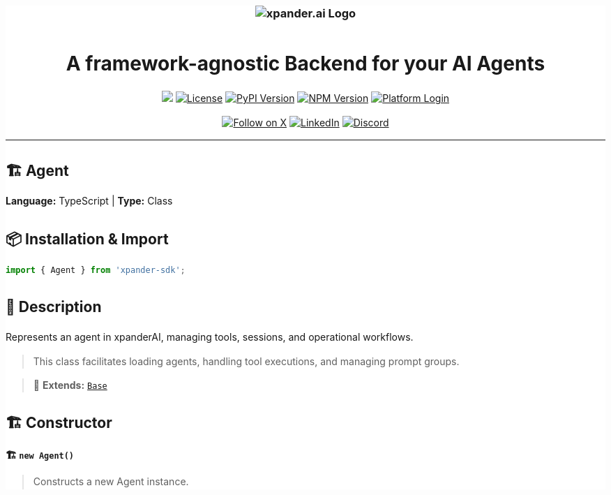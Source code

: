 <h3 align="center">
  <a name="readme-top"></a>
  <picture>
    <source media="(prefers-color-scheme: dark)" srcset="https://assets.xpanderai.io/logo/xpander.ai_dark.png">
    <img
      src="https://assets.xpanderai.io/logo/xpander.ai_light.png"
      style="max-width: 100%; height: auto; width: auto; max-height: 170px;"
      alt="xpander.ai Logo"
    >
  </picture>
</h3>

<div align="center">
  <h1>A framework-agnostic Backend for your AI Agents</h1>

  <a href="https://pepy.tech/projects/xpander-sdk"><img src="https://static.pepy.tech/badge/xpander-sdk/month"></a> 
  <a href="https://github.com/xpander-ai/xpander.ai/blob/main/LICENSE"><img src="https://img.shields.io/github/license/xpander-ai/xpander.ai" alt="License"></a> <a href="https://pypi.org/project/xpander-sdk"><img src="https://img.shields.io/pypi/v/xpander-sdk" alt="PyPI Version"></a> <a href="https://npmjs.com/package/xpander-sdk"><img src="https://img.shields.io/npm/v/xpander-sdk" alt="NPM Version"></a> <a href="https://app.xpander.ai"><img src="https://img.shields.io/badge/platform-login-30a46c" alt="Platform Login"></a>
</div>

<div align="center">
  <p align="center">
<a href="https://x.com/xpander_ai"><img src="https://img.shields.io/badge/Follow%20on%20X-000000?style=for-the-badge&logo=x&logoColor=white" alt="Follow on X" /></a> <a href="https://www.linkedin.com/company/xpander-ai"><img src="https://img.shields.io/badge/Follow%20on%20LinkedIn-0077B5?style=for-the-badge&logo=linkedin&logoColor=white" alt="LinkedIn" /></a> <a href="https://discord.gg/CUcp4WWh5g"><img src="https://img.shields.io/badge/Join%20our%20Discord-5865F2?style=for-the-badge&logo=discord&logoColor=white" alt="Discord" /></a>
  </p>
</div>

---

## 🏗️ Agent

**Language:** TypeScript | **Type:** Class

## 📦 Installation & Import

```typescript
import { Agent } from 'xpander-sdk';
```

## 📖 Description

Represents an agent in xpanderAI, managing tools, sessions, and operational workflows.

> This class facilitates loading agents, handling tool executions, and managing prompt groups.

> 🔗 **Extends:** [`Base`](Base.md)

## 🏗️ Constructor

#### 🏗️ `new Agent()`

> Constructs a new Agent instance.
